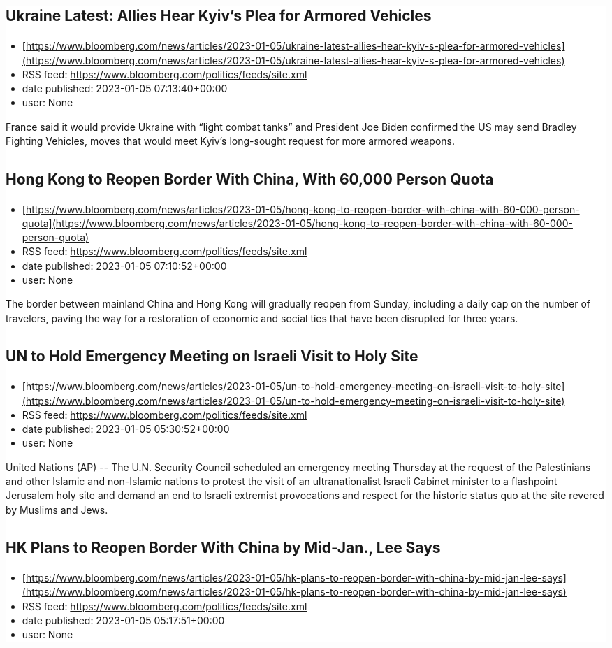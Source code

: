 ## Ukraine Latest: Allies Hear Kyiv’s Plea for Armored Vehicles
 - [https://www.bloomberg.com/news/articles/2023-01-05/ukraine-latest-allies-hear-kyiv-s-plea-for-armored-vehicles](https://www.bloomberg.com/news/articles/2023-01-05/ukraine-latest-allies-hear-kyiv-s-plea-for-armored-vehicles)
 - RSS feed: https://www.bloomberg.com/politics/feeds/site.xml
 - date published: 2023-01-05 07:13:40+00:00
 - user: None

France said it would provide Ukraine with “light combat tanks” and President Joe Biden confirmed the US may send Bradley Fighting Vehicles, moves that would meet Kyiv’s long-sought request for more armored weapons.

## Hong Kong to Reopen Border With China, With 60,000 Person Quota
 - [https://www.bloomberg.com/news/articles/2023-01-05/hong-kong-to-reopen-border-with-china-with-60-000-person-quota](https://www.bloomberg.com/news/articles/2023-01-05/hong-kong-to-reopen-border-with-china-with-60-000-person-quota)
 - RSS feed: https://www.bloomberg.com/politics/feeds/site.xml
 - date published: 2023-01-05 07:10:52+00:00
 - user: None

The border between mainland China and Hong Kong will gradually reopen from Sunday, including a daily cap on the number of travelers, paving the way for a restoration of economic and social ties that have been disrupted for three years.

## UN to Hold Emergency Meeting on Israeli Visit to Holy Site
 - [https://www.bloomberg.com/news/articles/2023-01-05/un-to-hold-emergency-meeting-on-israeli-visit-to-holy-site](https://www.bloomberg.com/news/articles/2023-01-05/un-to-hold-emergency-meeting-on-israeli-visit-to-holy-site)
 - RSS feed: https://www.bloomberg.com/politics/feeds/site.xml
 - date published: 2023-01-05 05:30:52+00:00
 - user: None

United Nations (AP) -- The U.N. Security Council scheduled an emergency meeting Thursday at the request of the Palestinians and other Islamic and non-Islamic nations to protest the visit of an ultranationalist Israeli Cabinet minister to a flashpoint Jerusalem holy site and demand an end to Israeli extremist provocations and respect for the historic status quo at the site revered by Muslims and Jews.

## HK Plans to Reopen Border With China by Mid-Jan., Lee Says
 - [https://www.bloomberg.com/news/articles/2023-01-05/hk-plans-to-reopen-border-with-china-by-mid-jan-lee-says](https://www.bloomberg.com/news/articles/2023-01-05/hk-plans-to-reopen-border-with-china-by-mid-jan-lee-says)
 - RSS feed: https://www.bloomberg.com/politics/feeds/site.xml
 - date published: 2023-01-05 05:17:51+00:00
 - user: None
